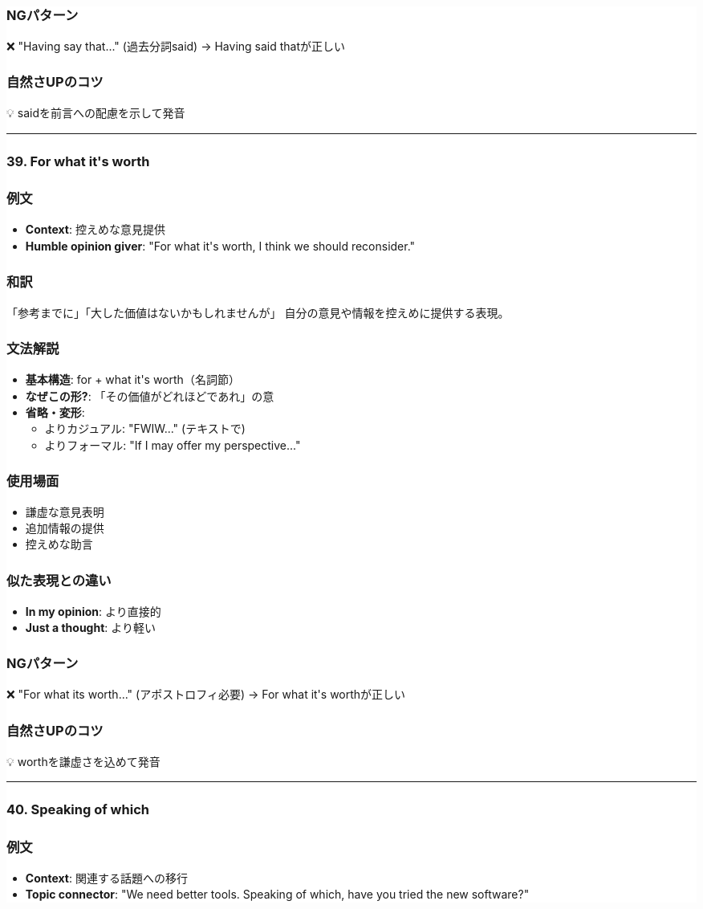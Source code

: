 ### NGパターン
❌ "Having say that..." (過去分詞said)
→ Having said thatが正しい

### 自然さUPのコツ
💡 saidを前言への配慮を示して発音

---

### 39. For what it's worth

### 例文
- **Context**: 控えめな意見提供
- **Humble opinion giver**: "For what it's worth, I think we should reconsider."

### 和訳
「参考までに」「大した価値はないかもしれませんが」
自分の意見や情報を控えめに提供する表現。

### 文法解説
- **基本構造**: for + what it's worth（名詞節）
- **なぜこの形?**: 「その価値がどれほどであれ」の意
- **省略・変形**:
  - よりカジュアル: "FWIW..." (テキストで)
  - よりフォーマル: "If I may offer my perspective..."

### 使用場面
- 謙虚な意見表明
- 追加情報の提供
- 控えめな助言

### 似た表現との違い
- **In my opinion**: より直接的
- **Just a thought**: より軽い

### NGパターン
❌ "For what its worth..." (アポストロフィ必要)
→ For what it's worthが正しい

### 自然さUPのコツ
💡 worthを謙虚さを込めて発音

---

### 40. Speaking of which

### 例文
- **Context**: 関連する話題への移行
- **Topic connector**: "We need better tools. Speaking of which, have you tried the new software?"
